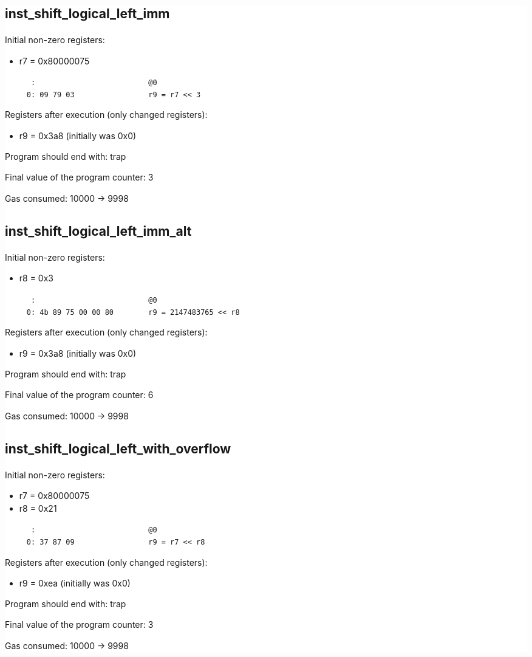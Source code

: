 ## inst_shift_logical_left_imm

Initial non-zero registers:
   * r7 = 0x80000075

```
      :                          @0
     0: 09 79 03                 r9 = r7 << 3
```

Registers after execution (only changed registers):
   * r9 = 0x3a8 (initially was 0x0)

Program should end with: trap

Final value of the program counter: 3

Gas consumed: 10000 -> 9998


## inst_shift_logical_left_imm_alt

Initial non-zero registers:
   * r8 = 0x3

```
      :                          @0
     0: 4b 89 75 00 00 80        r9 = 2147483765 << r8
```

Registers after execution (only changed registers):
   * r9 = 0x3a8 (initially was 0x0)

Program should end with: trap

Final value of the program counter: 6

Gas consumed: 10000 -> 9998


## inst_shift_logical_left_with_overflow

Initial non-zero registers:
   * r7 = 0x80000075
   * r8 = 0x21

```
      :                          @0
     0: 37 87 09                 r9 = r7 << r8
```

Registers after execution (only changed registers):
   * r9 = 0xea (initially was 0x0)

Program should end with: trap

Final value of the program counter: 3

Gas consumed: 10000 -> 9998
